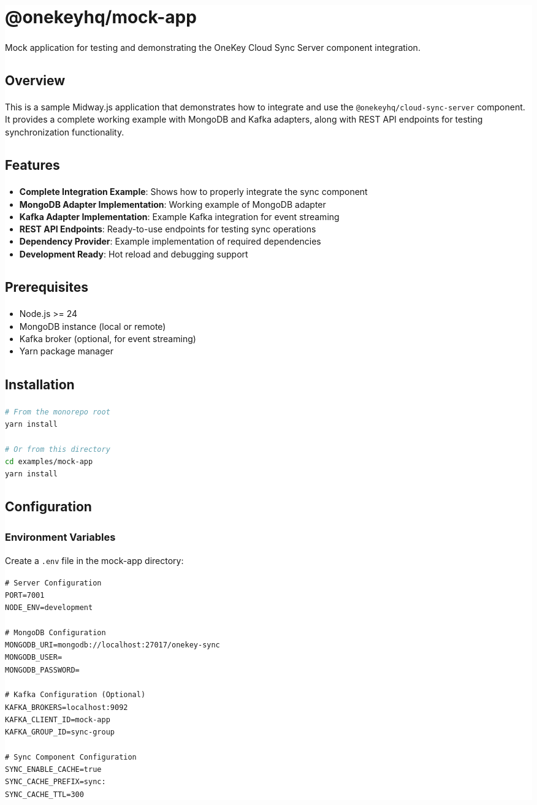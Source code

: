 # @onekeyhq/mock-app

Mock application for testing and demonstrating the OneKey Cloud Sync Server component integration.

## Overview

This is a sample Midway.js application that demonstrates how to integrate and use the `@onekeyhq/cloud-sync-server` component. It provides a complete working example with MongoDB and Kafka adapters, along with REST API endpoints for testing synchronization functionality.

## Features

- **Complete Integration Example**: Shows how to properly integrate the sync component
- **MongoDB Adapter Implementation**: Working example of MongoDB adapter
- **Kafka Adapter Implementation**: Example Kafka integration for event streaming
- **REST API Endpoints**: Ready-to-use endpoints for testing sync operations
- **Dependency Provider**: Example implementation of required dependencies
- **Development Ready**: Hot reload and debugging support

## Prerequisites

- Node.js >= 24
- MongoDB instance (local or remote)
- Kafka broker (optional, for event streaming)
- Yarn package manager

## Installation

```bash
# From the monorepo root
yarn install

# Or from this directory
cd examples/mock-app
yarn install
```

## Configuration

### Environment Variables

Create a `.env` file in the mock-app directory:

```env
# Server Configuration
PORT=7001
NODE_ENV=development

# MongoDB Configuration
MONGODB_URI=mongodb://localhost:27017/onekey-sync
MONGODB_USER=
MONGODB_PASSWORD=

# Kafka Configuration (Optional)
KAFKA_BROKERS=localhost:9092
KAFKA_CLIENT_ID=mock-app
KAFKA_GROUP_ID=sync-group

# Sync Component Configuration
SYNC_ENABLE_CACHE=true
SYNC_CACHE_PREFIX=sync:
SYNC_CACHE_TTL=300
```